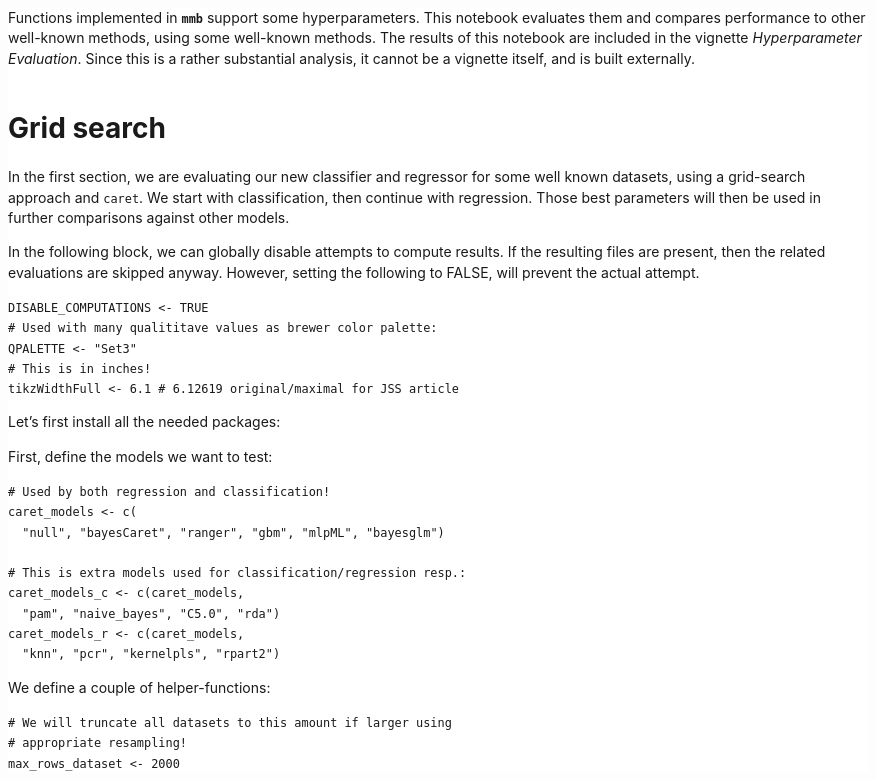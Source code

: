 Functions implemented in **`mmb`** support some hyperparameters. This
notebook evaluates them and compares performance to other well-known
methods, using some well-known methods. The results of this notebook are
included in the vignette *Hyperparameter Evaluation*. Since this is a
rather substantial analysis, it cannot be a vignette itself, and is
built externally.

Grid search
===========

In the first section, we are evaluating our new classifier and regressor
for some well known datasets, using a grid-search approach and `caret`.
We start with classification, then continue with regression. Those best
parameters will then be used in further comparisons against other
models.

In the following block, we can globally disable attempts to compute
results. If the resulting files are present, then the related
evaluations are skipped anyway. However, setting the following to FALSE,
will prevent the actual attempt.

    DISABLE_COMPUTATIONS <- TRUE
    # Used with many qualititave values as brewer color palette:
    QPALETTE <- "Set3"
    # This is in inches!
    tikzWidthFull <- 6.1 # 6.12619 original/maximal for JSS article

Let’s first install all the needed packages:

First, define the models we want to test:

    # Used by both regression and classification!
    caret_models <- c(
      "null", "bayesCaret", "ranger", "gbm", "mlpML", "bayesglm")

    # This is extra models used for classification/regression resp.:
    caret_models_c <- c(caret_models,
      "pam", "naive_bayes", "C5.0", "rda")
    caret_models_r <- c(caret_models,
      "knn", "pcr", "kernelpls", "rpart2")

We define a couple of helper-functions:

    # We will truncate all datasets to this amount if larger using
    # appropriate resampling!
    max_rows_dataset <- 2000
